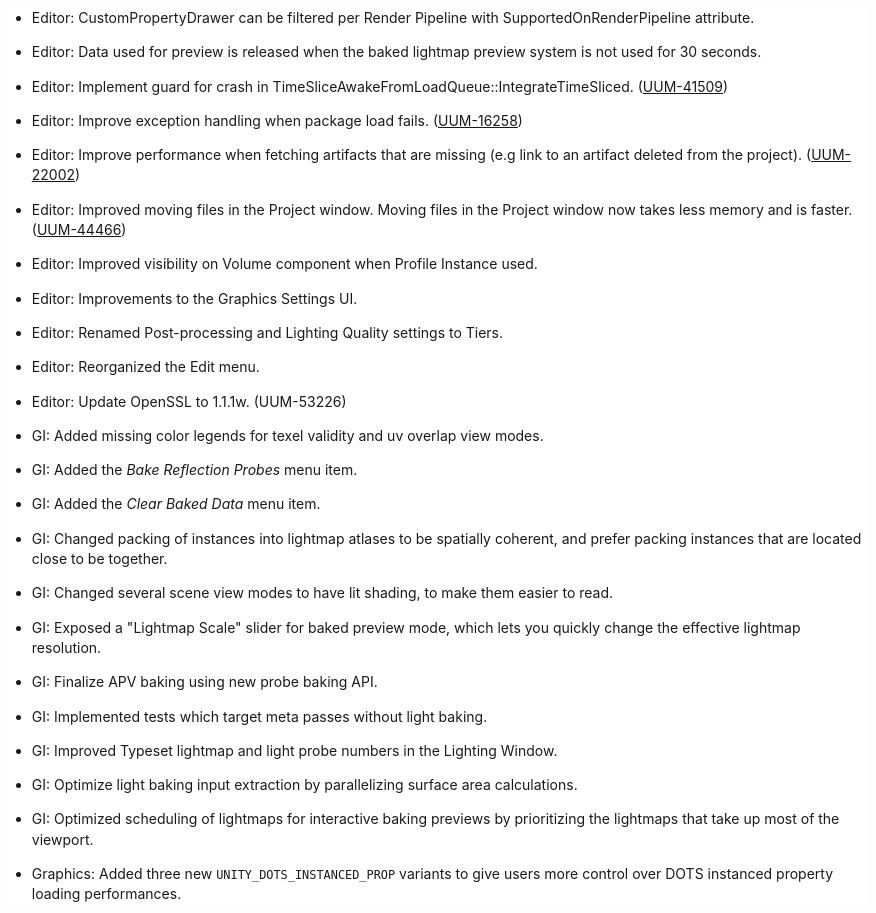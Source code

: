 - Editor: CustomPropertyDrawer can be filtered per Render Pipeline with SupportedOnRenderPipeline attribute.

- Editor: Data used for preview is released when the baked lightmap preview system is not used for 30 seconds.

- Editor: Implement guard for crash in TimeSliceAwakeFromLoadQueue::IntegrateTimeSliced.
    ([UUM-41509](https://issuetracker.unity3d.com/issues/crash-on-timesliceawakefromloadqueue-integratetimesliced-when-opening-a-scene))

- Editor: Improve exception handling when package load fails.
    ([UUM-16258](https://issuetracker.unity3d.com/issues/crash-on-burstcompilerservice-compileasync-when-opening-project))

- Editor: Improve performance when fetching artifacts that are missing \(e.g link to an artifact deleted from the project\).
    ([UUM-22002](https://issuetracker.unity3d.com/issues/the-animator-window-is-slow-when-displaying-a-blend-tree-with-many-nodes))

- Editor: Improved moving files in the Project window. Moving files in the Project window now takes less memory and is faster.
    ([UUM-44466](https://issuetracker.unity3d.com/issues/dragging-a-file-to-the-root-assets-directory-of-a-project-causes-large-allocations-and-a-long-hang-which-can-lead-to-a-oom-crash))

- Editor: Improved visibility on Volume component when Profile Instance used.

- Editor: Improvements to the Graphics Settings UI.

- Editor: Renamed Post-processing and Lighting Quality settings to Tiers.

- Editor: Reorganized the Edit menu.

- Editor: Update OpenSSL to 1.1.1w.
    (UUM-53226)

- GI: Added missing color legends for texel validity and uv overlap view modes.

- GI: Added the *Bake Reflection Probes* menu item.

- GI: Added the *Clear Baked Data* menu item.

- GI: Changed packing of instances into lightmap atlases to be spatially coherent, and prefer packing instances that are located close to be together.

- GI: Changed several scene view modes to have lit shading, to make them easier to read.

- GI: Exposed a "Lightmap Scale" slider for baked preview mode, which lets you quickly change the effective lightmap resolution.

- GI: Finalize APV baking using new probe baking API.

- GI: Implemented tests which target meta passes without light baking.

- GI: Improved Typeset lightmap and light probe numbers in the Lighting Window.

- GI: Optimize light baking input extraction by parallelizing surface area calculations.

- GI: Optimized scheduling of lightmaps for interactive baking previews by prioritizing the lightmaps that take up most of the viewport.

- Graphics: Added three new `UNITY_DOTS_INSTANCED_PROP` variants to give users more control over DOTS instanced property loading performances.
